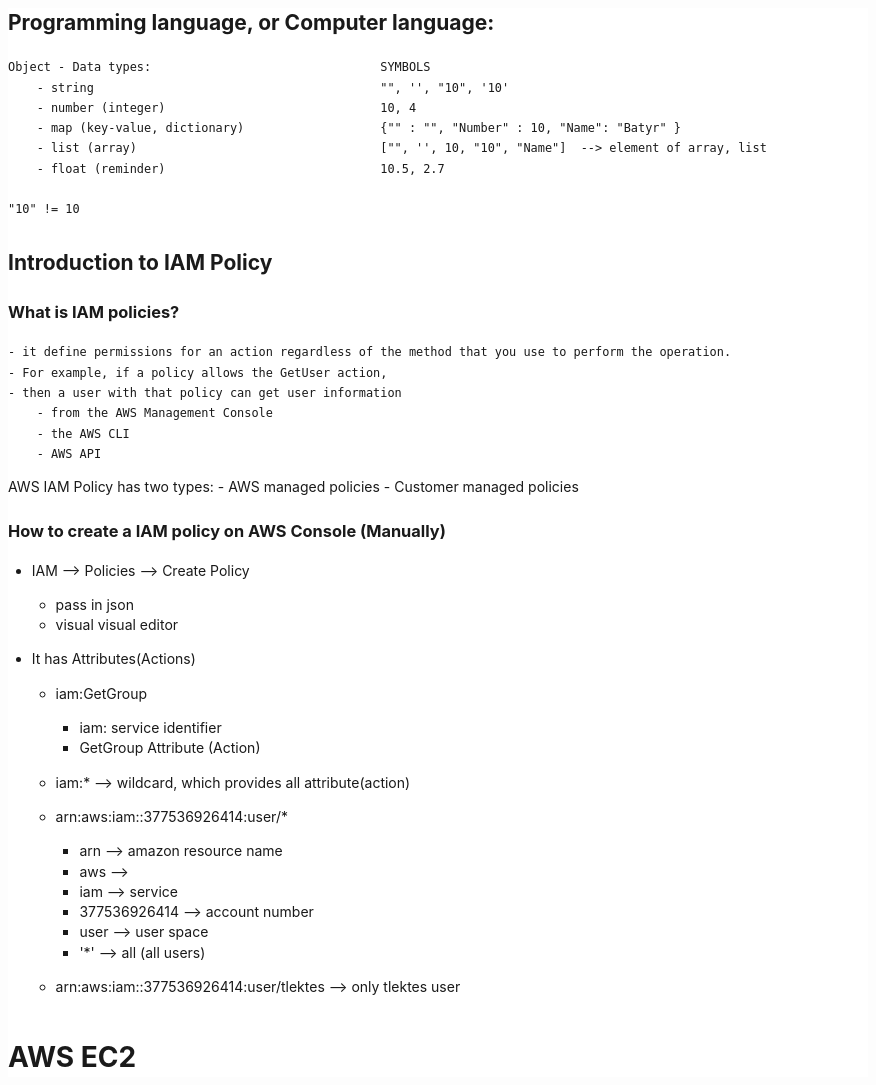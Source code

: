 ## Programming language, or Computer language:
    Object - Data types:                                SYMBOLS
        - string                                        "", '', "10", '10'
        - number (integer)                              10, 4
        - map (key-value, dictionary)                   {"" : "", "Number" : 10, "Name": "Batyr" }
        - list (array)                                  ["", '', 10, "10", "Name"]  --> element of array, list
        - float (reminder)                              10.5, 2.7

    "10" != 10



## Introduction to IAM Policy

### What is IAM policies?
    - it define permissions for an action regardless of the method that you use to perform the operation. 
    - For example, if a policy allows the GetUser action, 
    - then a user with that policy can get user information 
        - from the AWS Management Console
        - the AWS CLI
        - AWS API 

AWS IAM Policy has two types:
    - AWS managed policies
    - Customer managed policies

### How to create a IAM policy on AWS Console (Manually)
- IAM --> Policies --> Create Policy 
    - pass in json 
    - visual visual editor

- It has Attributes(Actions)
    - iam:GetGroup
        - iam:          service identifier
        - GetGroup      Attribute (Action)
    
    - iam:*             --> wildcard, which provides all attribute(action)

    - arn:aws:iam::377536926414:user/*
        - arn           --> amazon resource name
        - aws           -->
        - iam           --> service 
        - 377536926414  --> account number 
        - user          --> user space
        - '*'          --> all (all users)

    - arn:aws:iam::377536926414:user/tlektes        --> only tlektes user


# AWS EC2
